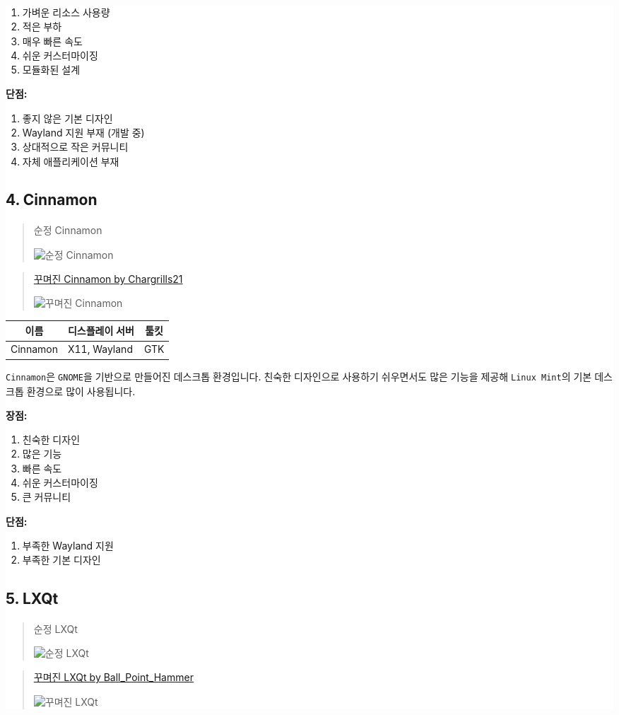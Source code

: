 1. 가벼운 리소스 사용량
2. 적은 부하
3. 매우 빠른 속도
4. 쉬운 커스터마이징
5. 모듈화된 설계

**단점:**

1. 좋지 않은 기본 디자인
2. Wayland 지원 부재 (개발 중)
3. 상대적으로 작은 커뮤니티
4. 자체 애플리케이션 부재

## 4. Cinnamon

> 순정 Cinnamon
>
> ![순정 Cinnamon](/de/vanilla-cinnamon.png)

> [꾸며진 Cinnamon by Chargrills21](https://www.reddit.com/r/unixporn/comments/17xzxmk/my_first_rice_cinnamon_584/)
>
> ![꾸며진 Cinnamon](/de/riced-cinnamon.png)

| 이름     | 디스플레이 서버 | 툴킷 |
| -------- | --------------- | ---- |
| Cinnamon | X11, Wayland    | GTK  |

`Cinnamon`은 `GNOME`을 기반으로 만들어진 데스크톱 환경입니다.
친숙한 디자인으로 사용하기 쉬우면서도 많은 기능을 제공해 `Linux Mint`의 기본 데스크톱 환경으로 많이 사용됩니다.

**장점:**

1. 친숙한 디자인
2. 많은 기능
3. 빠른 속도
4. 쉬운 커스터마이징
5. 큰 커뮤니티

**단점:**

1. 부족한 Wayland 지원
2. 부족한 기본 디자인

## 5. LXQt

> 순정 LXQt
>
> ![순정 LXQt](/de/vanilla-lxqt.png)

> [꾸며진 LXQt by Ball_Point_Hammer](https://www.reddit.com/r/unixporn/comments/114q0qm/lxqt_second_rice_attempt/)
>
> ![꾸며진 LXQt](/de/riced-lxqt.png)
